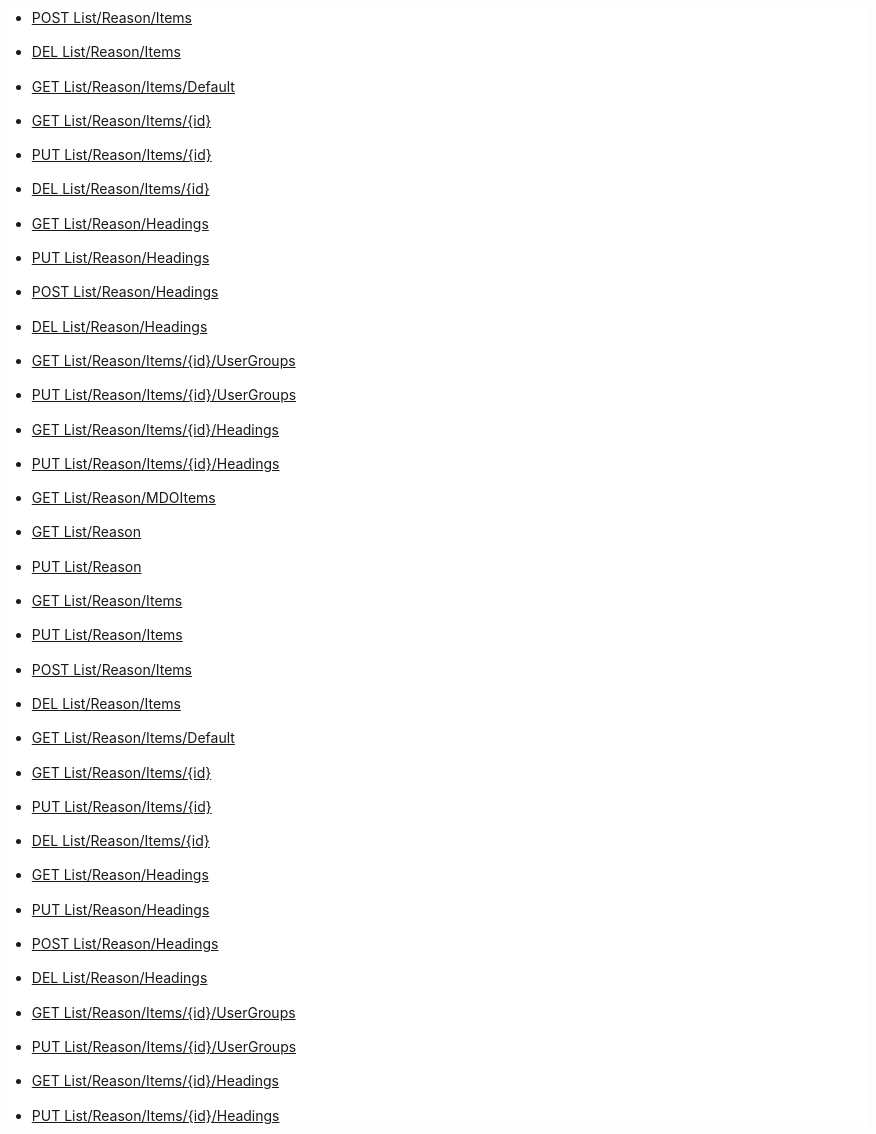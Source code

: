 * [POST List/Reason/Items](v1ReasonList_PostReason.md)

* [DEL List/Reason/Items](v1ReasonList_DeleteAllReason.md)

* [GET List/Reason/Items/Default](v1ReasonList_CreateDefaultReason.md)

* [GET List/Reason/Items/{id}](v1ReasonList_GetReason.md)

* [PUT List/Reason/Items/{id}](v1ReasonList_PutReason.md)

* [DEL List/Reason/Items/{id}](v1ReasonList_DeleteReason.md)

* [GET List/Reason/Headings](v1ReasonList_GetReasonHeadings.md)

* [PUT List/Reason/Headings](v1ReasonList_PutReasonHeadings.md)

* [POST List/Reason/Headings](v1ReasonList_PostReasonHeading.md)

* [DEL List/Reason/Headings](v1ReasonList_DeleteReasonHeadings.md)

* [GET List/Reason/Items/{id}/UserGroups](v1ReasonList_GetReasonUserGroupsForListItem.md)

* [PUT List/Reason/Items/{id}/UserGroups](v1ReasonList_PutReasonUserGroupsForListItem.md)

* [GET List/Reason/Items/{id}/Headings](v1ReasonList_GetReasonHeadingsForListItem.md)

* [PUT List/Reason/Items/{id}/Headings](v1ReasonList_PutReasonHeadingsForListItem.md)

* [GET List/Reason/MDOItems](v1ReasonList_GetMDOList.md)


* [GET List/Reason](v1ReasonList_GetListDefinition.md)

* [PUT List/Reason](v1ReasonList_SetListDefinition.md)

* [GET List/Reason/Items](v1ReasonList_GetAll.md)

* [PUT List/Reason/Items](v1ReasonList_PutAllReason.md)

* [POST List/Reason/Items](v1ReasonList_PostReason.md)

* [DEL List/Reason/Items](v1ReasonList_DeleteAllReason.md)

* [GET List/Reason/Items/Default](v1ReasonList_CreateDefaultReason.md)

* [GET List/Reason/Items/{id}](v1ReasonList_GetReason.md)

* [PUT List/Reason/Items/{id}](v1ReasonList_PutReason.md)

* [DEL List/Reason/Items/{id}](v1ReasonList_DeleteReason.md)

* [GET List/Reason/Headings](v1ReasonList_GetReasonHeadings.md)

* [PUT List/Reason/Headings](v1ReasonList_PutReasonHeadings.md)

* [POST List/Reason/Headings](v1ReasonList_PostReasonHeading.md)

* [DEL List/Reason/Headings](v1ReasonList_DeleteReasonHeadings.md)

* [GET List/Reason/Items/{id}/UserGroups](v1ReasonList_GetReasonUserGroupsForListItem.md)

* [PUT List/Reason/Items/{id}/UserGroups](v1ReasonList_PutReasonUserGroupsForListItem.md)

* [GET List/Reason/Items/{id}/Headings](v1ReasonList_GetReasonHeadingsForListItem.md)

* [PUT List/Reason/Items/{id}/Headings](v1ReasonList_PutReasonHeadingsForListItem.md)
